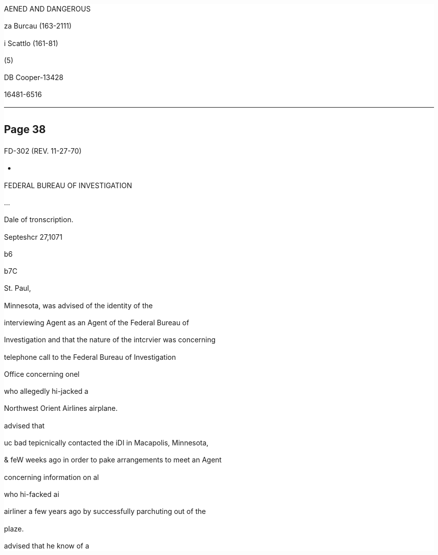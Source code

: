 AENED AND DANGEROUS

za Burcau (163-2111)

i Scattlo (161-81)

(5)

DB Cooper-13428

16481-6516

---

## Page 38

FD-302 (REV. 11-27-70)

-

FEDERAL BUREAU OF INVESTIGATION

...

Dale of tronscription.

Septeshcr 27,1071

b6

b7C

St. Paul,

Minnesota, was advised of the identity of the

interviewing Agent as an Agent of the Federal Bureau of

Investigation and that the nature of the intcrvier was concerning

telephone call to the Federal Bureau of Investigation

Office concerning onel

who allegedly hi-jacked a

Northwest Orient Airlines airplane.

advised that

uc bad tepicnically contacted the iDI in Macapolis, Minnesota,

& feW weeks ago in order to pake arrangements to meet an Agent

concerning information on al

who hi-facked ai

airliner a few years ago by successfully parchuting out of the

plaze.

advised that he know of a
